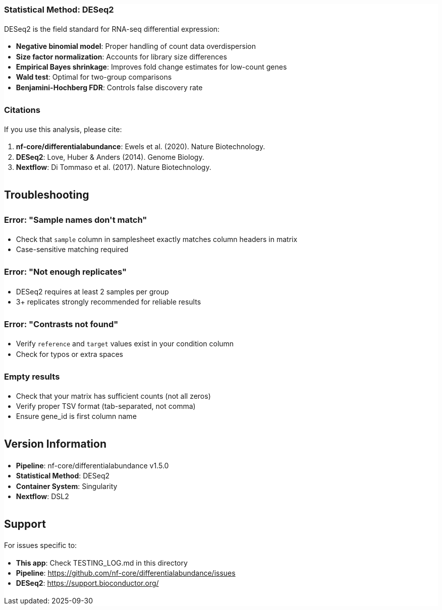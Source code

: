 ### Statistical Method: DESeq2

DESeq2 is the field standard for RNA-seq differential expression:
- **Negative binomial model**: Proper handling of count data overdispersion
- **Size factor normalization**: Accounts for library size differences
- **Empirical Bayes shrinkage**: Improves fold change estimates for low-count genes
- **Wald test**: Optimal for two-group comparisons
- **Benjamini-Hochberg FDR**: Controls false discovery rate

### Citations

If you use this analysis, please cite:

1. **nf-core/differentialabundance**: Ewels et al. (2020). Nature Biotechnology.
2. **DESeq2**: Love, Huber & Anders (2014). Genome Biology.
3. **Nextflow**: Di Tommaso et al. (2017). Nature Biotechnology.

## Troubleshooting

### Error: "Sample names don't match"
- Check that `sample` column in samplesheet exactly matches column headers in matrix
- Case-sensitive matching required

### Error: "Not enough replicates"
- DESeq2 requires at least 2 samples per group
- 3+ replicates strongly recommended for reliable results

### Error: "Contrasts not found"
- Verify `reference` and `target` values exist in your condition column
- Check for typos or extra spaces

### Empty results
- Check that your matrix has sufficient counts (not all zeros)
- Verify proper TSV format (tab-separated, not comma)
- Ensure gene_id is first column name

## Version Information

- **Pipeline**: nf-core/differentialabundance v1.5.0
- **Statistical Method**: DESeq2
- **Container System**: Singularity
- **Nextflow**: DSL2

## Support

For issues specific to:
- **This app**: Check TESTING_LOG.md in this directory
- **Pipeline**: https://github.com/nf-core/differentialabundance/issues
- **DESeq2**: https://support.bioconductor.org/

Last updated: 2025-09-30